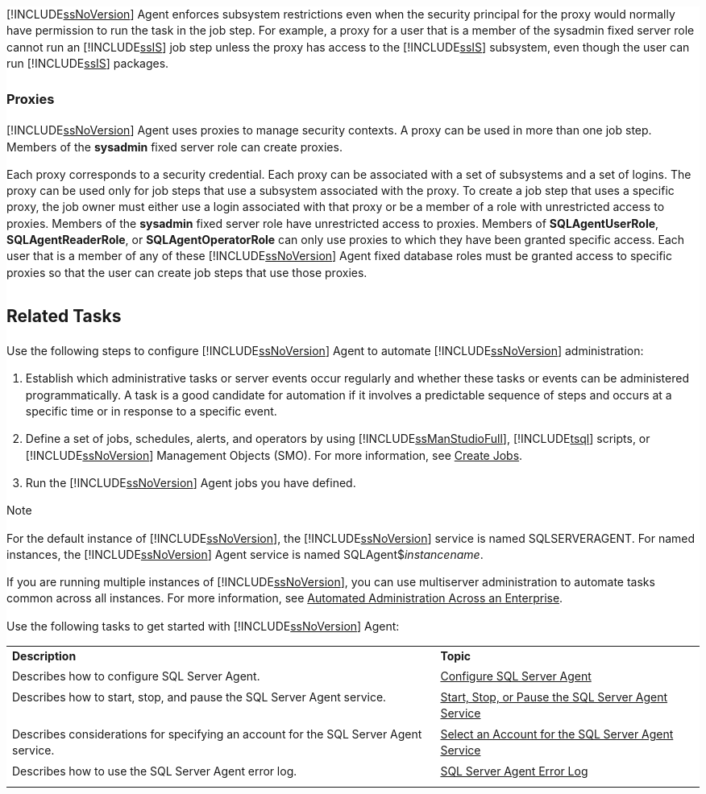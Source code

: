 [!INCLUDE[ssNoVersion](../content/includes/ssNoVersion_md.md)] Agent enforces subsystem restrictions even when the security principal for the proxy would normally have permission to run the task in the job step. For example, a proxy for a user that is a member of the sysadmin fixed server role cannot run an [!INCLUDE[ssIS](../content/includes/ssIS_md.md)] job step unless the proxy has access to the [!INCLUDE[ssIS](../content/includes/ssIS_md.md)] subsystem, even though the user can run [!INCLUDE[ssIS](../content/includes/ssIS_md.md)] packages.  
  
### Proxies  
[!INCLUDE[ssNoVersion](../content/includes/ssNoVersion_md.md)] Agent uses proxies to manage security contexts. A proxy can be used in more than one job step. Members of the **sysadmin** fixed server role can create proxies.  
  
Each proxy corresponds to a security credential. Each proxy can be associated with a set of subsystems and a set of logins. The proxy can be used only for job steps that use a subsystem associated with the proxy. To create a job step that uses a specific proxy, the job owner must either use a login associated with that proxy or be a member of a role with unrestricted access to proxies. Members of the **sysadmin** fixed server role have unrestricted access to proxies. Members of **SQLAgentUserRole**, **SQLAgentReaderRole**, or **SQLAgentOperatorRole** can only use proxies to which they have been granted specific access. Each user that is a member of any of these [!INCLUDE[ssNoVersion](../content/includes/ssNoVersion_md.md)] Agent fixed database roles must be granted access to specific proxies so that the user can create job steps that use those proxies.  
  
## Related Tasks  
Use the following steps to configure [!INCLUDE[ssNoVersion](../content/includes/ssNoVersion_md.md)] Agent to automate [!INCLUDE[ssNoVersion](../content/includes/ssNoVersion_md.md)] administration:  
  
1.  Establish which administrative tasks or server events occur regularly and whether these tasks or events can be administered programmatically. A task is a good candidate for automation if it involves a predictable sequence of steps and occurs at a specific time or in response to a specific event.  
  
2.  Define a set of jobs, schedules, alerts, and operators by using [!INCLUDE[ssManStudioFull](../content/includes/ssManStudioFull_md.md)], [!INCLUDE[tsql](../content/includes/tsql_md.md)] scripts, or [!INCLUDE[ssNoVersion](../content/includes/ssNoVersion_md.md)] Management Objects (SMO). For more information, see [Create Jobs](../content/Create-Jobs.md).  
  
3.  Run the [!INCLUDE[ssNoVersion](../content/includes/ssNoVersion_md.md)] Agent jobs you have defined.  
  
> [!NOTE]  
> For the default instance of [!INCLUDE[ssNoVersion](../content/includes/ssNoVersion_md.md)], the [!INCLUDE[ssNoVersion](../content/includes/ssNoVersion_md.md)] service is named SQLSERVERAGENT. For named instances, the [!INCLUDE[ssNoVersion](../content/includes/ssNoVersion_md.md)] Agent service is named SQLAgent$*instancename*.  
  
If you are running multiple instances of [!INCLUDE[ssNoVersion](../content/includes/ssNoVersion_md.md)], you can use multiserver administration to automate tasks common across all instances. For more information, see [Automated Administration Across an Enterprise](../content/Automated-Administration-Across-an-Enterprise.md).  
  
Use the following tasks to get started with [!INCLUDE[ssNoVersion](../content/includes/ssNoVersion_md.md)] Agent:  
  
|||  
|-|-|  
|**Description**|**Topic**|  
|Describes how to configure SQL Server Agent.|[Configure SQL Server Agent](../content/Configure-SQL-Server-Agent.md)|  
|Describes how to start, stop, and pause the SQL Server Agent service.|[Start, Stop, or Pause the SQL Server Agent Service](../content/Start--Stop--or-Pause-the-SQL-Server-Agent-Service.md)|  
|Describes considerations for specifying an account for the SQL Server Agent service.|[Select an Account for the SQL Server Agent Service](../content/Select-an-Account-for-the-SQL-Server-Agent-Service.md)|  
|Describes how to use the SQL Server Agent error log.|[SQL Server Agent Error Log](../content/SQL-Server-Agent-Error-Log.md)|  
|||  